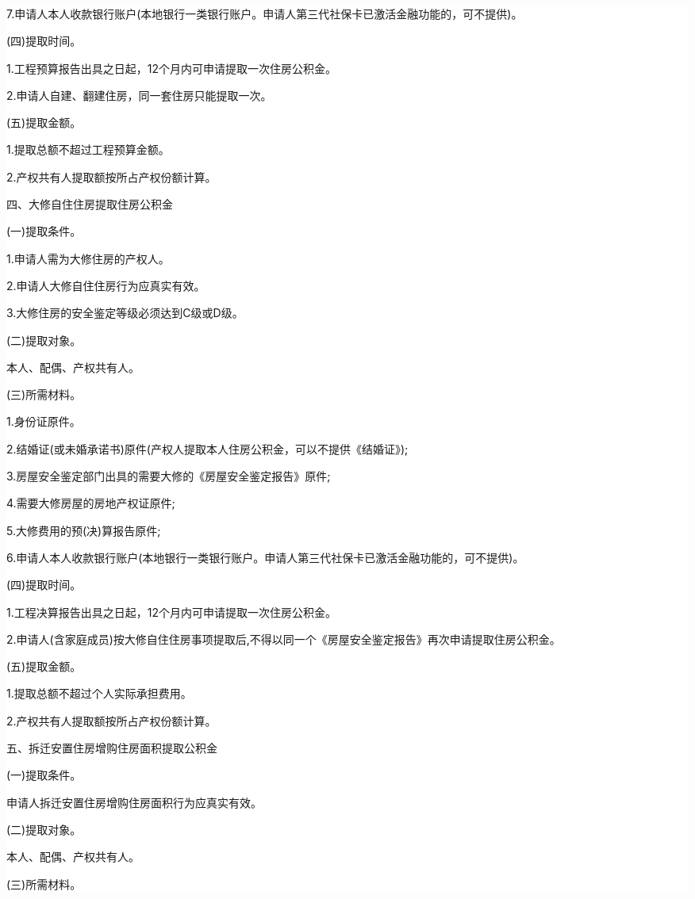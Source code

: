 7.申请人本人收款银行账户(本地银行一类银行账户。申请人第三代社保卡已激活金融功能的，可不提供)。

(四)提取时间。

1.工程预算报告出具之日起，12个月内可申请提取一次住房公积金。

2.申请人自建、翻建住房，同一套住房只能提取一次。

(五)提取金额。

1.提取总额不超过工程预算金额。

2.产权共有人提取额按所占产权份额计算。

四、大修自住住房提取住房公积金

(一)提取条件。

1.申请人需为大修住房的产权人。

2.申请人大修自住住房行为应真实有效。

3.大修住房的安全鉴定等级必须达到C级或D级。

(二)提取对象。

本人、配偶、产权共有人。

(三)所需材料。

1.身份证原件。

2.结婚证(或未婚承诺书)原件(产权人提取本人住房公积金，可以不提供《结婚证》);

3.房屋安全鉴定部门出具的需要大修的《房屋安全鉴定报告》原件;

4.需要大修房屋的房地产权证原件;

5.大修费用的预(决)算报告原件;

6.申请人本人收款银行账户(本地银行一类银行账户。申请人第三代社保卡已激活金融功能的，可不提供)。

(四)提取时间。

1.工程决算报告出具之日起，12个月内可申请提取一次住房公积金。

2.申请人(含家庭成员)按大修自住住房事项提取后,不得以同一个《房屋安全鉴定报告》再次申请提取住房公积金。

(五)提取金额。

1.提取总额不超过个人实际承担费用。

2.产权共有人提取额按所占产权份额计算。

五、拆迁安置住房增购住房面积提取公积金

(一)提取条件。

申请人拆迁安置住房增购住房面积行为应真实有效。

(二)提取对象。

本人、配偶、产权共有人。

(三)所需材料。

